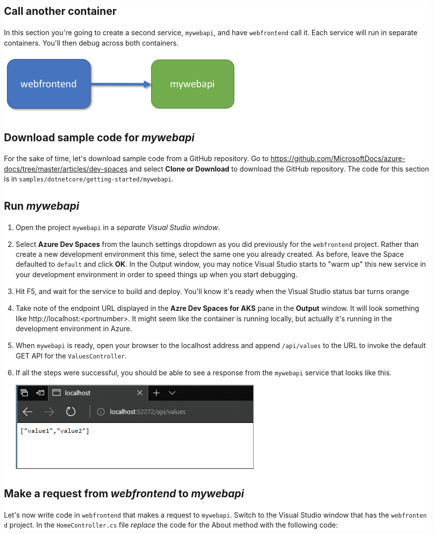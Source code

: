 ## Call another container
In this section you're going to create a second service, `mywebapi`, and have `webfrontend` call it. Each service will run in separate containers. You'll then debug across both containers.

![](media/common/multi-container.png)

## Download sample code for *mywebapi*
For the sake of time, let's download sample code from a GitHub repository. Go to https://github.com/MicrosoftDocs/azure-docs/tree/master/articles/dev-spaces and select **Clone or Download** to download the GitHub repository. The code for this section is in `samples/dotnetcore/getting-started/mywebapi`.

## Run *mywebapi*
1. Open the project `mywebapi` in a *separate Visual Studio window*.
1. Select **Azure Dev Spaces** from the launch settings dropdown as you did previously for the `webfrontend` project. Rather than create a new development environment this time, select the same one you already created. As before, leave the Space defaulted to `default` and click **OK**. In the Output window, you may notice Visual Studio starts to "warm up" this new service in your development environment in order to speed things up when you start debugging.
1. Hit F5, and wait for the service to build and deploy. You'll know it's ready when the Visual Studio status bar turns orange
1. Take note of the endpoint URL displayed in the **Azre Dev Spaces for AKS** pane in the **Output** window. It will look something like http://localhost:\<portnumber\>. It might seem like the container is running locally, but actually it's running in the development environment in Azure.
2. When `mywebapi` is ready, open your browser to the localhost address and append `/api/values` to the URL to invoke the default GET API for the `ValuesController`. 
3. If all the steps were successful, you should be able to see a response from the `mywebapi` service that looks like this.

    ![](media/get-started-netcore-visualstudio/WebAPIResponse.png)

## Make a request from *webfrontend* to *mywebapi*
Let's now write code in `webfrontend` that makes a request to `mywebapi`. Switch to the Visual Studio window that has the `webfrontend` project. In the `HomeController.cs` file *replace* the code for the About method with the following code:
